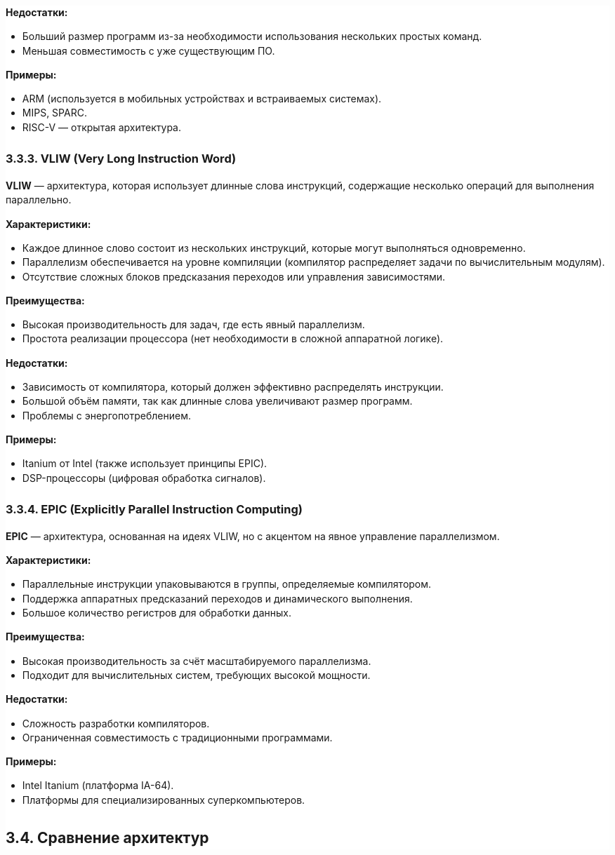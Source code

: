 **Недостатки:**
- Больший размер программ из-за необходимости использования нескольких простых команд.
- Меньшая совместимость с уже существующим ПО.

**Примеры:**
- ARM (используется в мобильных устройствах и встраиваемых системах).
- MIPS, SPARC.
- RISC-V — открытая архитектура.

### 3.3.3. VLIW (Very Long Instruction Word)

**VLIW** — архитектура, которая использует длинные слова инструкций, содержащие несколько операций для выполнения параллельно.

**Характеристики:**
- Каждое длинное слово состоит из нескольких инструкций, которые могут выполняться одновременно.
- Параллелизм обеспечивается на уровне компиляции (компилятор распределяет задачи по вычислительным модулям).
- Отсутствие сложных блоков предсказания переходов или управления зависимостями.

**Преимущества:**
- Высокая производительность для задач, где есть явный параллелизм.
- Простота реализации процессора (нет необходимости в сложной аппаратной логике).

**Недостатки:**
- Зависимость от компилятора, который должен эффективно распределять инструкции.
- Большой объём памяти, так как длинные слова увеличивают размер программ.
- Проблемы с энергопотреблением.

**Примеры:**
- Itanium от Intel (также использует принципы EPIC).
- DSP-процессоры (цифровая обработка сигналов).

### 3.3.4. EPIC (Explicitly Parallel Instruction Computing)

**EPIC** — архитектура, основанная на идеях VLIW, но с акцентом на явное управление параллелизмом.

**Характеристики:**
- Параллельные инструкции упаковываются в группы, определяемые компилятором.
- Поддержка аппаратных предсказаний переходов и динамического выполнения.
- Большое количество регистров для обработки данных.

**Преимущества:**
- Высокая производительность за счёт масштабируемого параллелизма.
- Подходит для вычислительных систем, требующих высокой мощности.

**Недостатки:**
- Сложность разработки компиляторов.
- Ограниченная совместимость с традиционными программами.

**Примеры:**
- Intel Itanium (платформа IA-64).
- Платформы для специализированных суперкомпьютеров.

## 3.4. **Сравнение архитектур**
